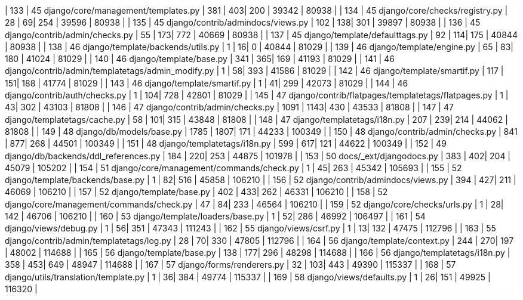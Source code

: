 | 133 | 45 django/core/management/templates.py | 381 | 403| 200 | 39342 | 80938 | 
| 134 | 45 django/core/checks/registry.py | 28 | 69| 254 | 39596 | 80938 | 
| 135 | 45 django/contrib/admindocs/views.py | 102 | 138| 301 | 39897 | 80938 | 
| 136 | 45 django/contrib/admin/checks.py | 55 | 173| 772 | 40669 | 80938 | 
| 137 | 45 django/template/defaulttags.py | 92 | 114| 175 | 40844 | 80938 | 
| 138 | 46 django/template/backends/utils.py | 1 | 16| 0 | 40844 | 81029 | 
| 139 | 46 django/template/engine.py | 65 | 83| 180 | 41024 | 81029 | 
| 140 | 46 django/template/base.py | 341 | 365| 169 | 41193 | 81029 | 
| 141 | 46 django/contrib/admin/templatetags/admin_modify.py | 1 | 58| 393 | 41586 | 81029 | 
| 142 | 46 django/template/smartif.py | 117 | 151| 188 | 41774 | 81029 | 
| 143 | 46 django/template/smartif.py | 1 | 41| 299 | 42073 | 81029 | 
| 144 | 46 django/contrib/auth/checks.py | 1 | 104| 728 | 42801 | 81029 | 
| 145 | 47 django/contrib/flatpages/templatetags/flatpages.py | 1 | 43| 302 | 43103 | 81808 | 
| 146 | 47 django/contrib/admin/checks.py | 1091 | 1143| 430 | 43533 | 81808 | 
| 147 | 47 django/templatetags/cache.py | 58 | 101| 315 | 43848 | 81808 | 
| 148 | 47 django/templatetags/i18n.py | 207 | 239| 214 | 44062 | 81808 | 
| 149 | 48 django/db/models/base.py | 1785 | 1807| 171 | 44233 | 100349 | 
| 150 | 48 django/contrib/admin/checks.py | 841 | 877| 268 | 44501 | 100349 | 
| 151 | 48 django/templatetags/i18n.py | 599 | 617| 121 | 44622 | 100349 | 
| 152 | 49 django/db/backends/ddl_references.py | 184 | 220| 253 | 44875 | 101978 | 
| 153 | 50 docs/_ext/djangodocs.py | 383 | 402| 204 | 45079 | 105202 | 
| 154 | 51 django/core/management/commands/check.py | 1 | 45| 263 | 45342 | 105693 | 
| 155 | 52 django/template/backends/base.py | 1 | 82| 516 | 45858 | 106210 | 
| 156 | 52 django/contrib/admindocs/views.py | 394 | 427| 211 | 46069 | 106210 | 
| 157 | 52 django/template/base.py | 402 | 433| 262 | 46331 | 106210 | 
| 158 | 52 django/core/management/commands/check.py | 47 | 84| 233 | 46564 | 106210 | 
| 159 | 52 django/core/checks/urls.py | 1 | 28| 142 | 46706 | 106210 | 
| 160 | 53 django/template/loaders/base.py | 1 | 52| 286 | 46992 | 106497 | 
| 161 | 54 django/views/debug.py | 1 | 56| 351 | 47343 | 111243 | 
| 162 | 55 django/views/csrf.py | 1 | 13| 132 | 47475 | 112796 | 
| 163 | 55 django/contrib/admin/templatetags/log.py | 28 | 70| 330 | 47805 | 112796 | 
| 164 | 56 django/template/context.py | 244 | 270| 197 | 48002 | 114688 | 
| 165 | 56 django/template/base.py | 138 | 177| 296 | 48298 | 114688 | 
| 166 | 56 django/templatetags/i18n.py | 358 | 453| 649 | 48947 | 114688 | 
| 167 | 57 django/forms/renderers.py | 32 | 103| 443 | 49390 | 115337 | 
| 168 | 57 django/utils/translation/template.py | 1 | 36| 384 | 49774 | 115337 | 
| 169 | 58 django/views/defaults.py | 1 | 26| 151 | 49925 | 116320 | 